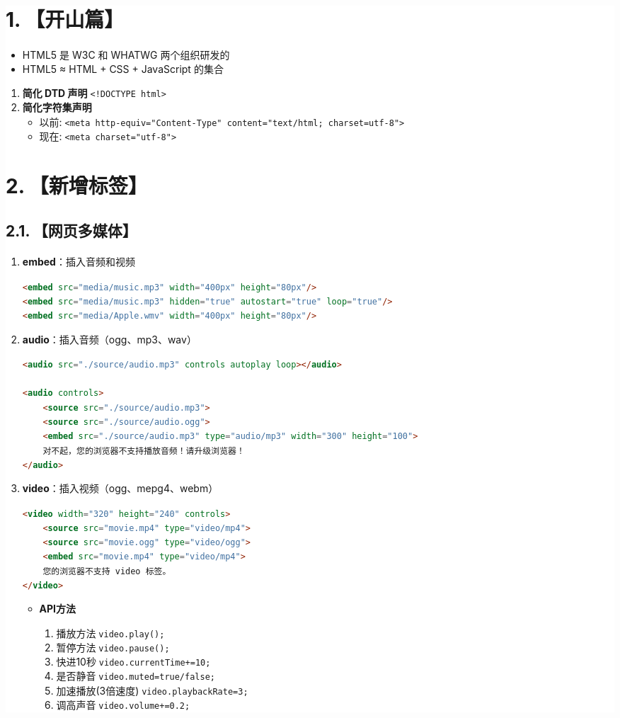 # 1. 【开山篇】

* HTML5 是 W3C 和 WHATWG 两个组织研发的
* HTML5 ≈ HTML + CSS + JavaScript 的集合

1. **简化 DTD 声明** `<!DOCTYPE html>`
2. **简化字符集声明**
    * 以前: `<meta http-equiv="Content-Type" content="text/html; charset=utf-8">`
    * 现在: `<meta charset="utf-8">`

# 2. 【新增标签】

## 2.1. 【网页多媒体】

1. **embed**：插入音频和视频

    ```html
    <embed src="media/music.mp3" width="400px" height="80px"/>
    <embed src="media/music.mp3" hidden="true" autostart="true" loop="true"/>
    <embed src="media/Apple.wmv" width="400px" height="80px"/>
    ```

2. **audio**：插入音频（ogg、mp3、wav）

    ```html
    <audio src="./source/audio.mp3" controls autoplay loop></audio>
    
    <audio controls>
    	<source src="./source/audio.mp3">
    	<source src="./source/audio.ogg">
    	<embed src="./source/audio.mp3" type="audio/mp3" width="300" height="100">
        对不起，您的浏览器不支持播放音频！请升级浏览器！
    </audio>
    ```

3. **video**：插入视频（ogg、mepg4、webm）

    ```html
    <video width="320" height="240" controls>
        <source src="movie.mp4" type="video/mp4">
        <source src="movie.ogg" type="video/ogg">
        <embed src="movie.mp4" type="video/mp4">
        您的浏览器不支持 video 标签。
    </video>
    ```

    * **API方法**

        1. 播放方法 `video.play();`
        2. 暂停方法 `video.pause();`
        3. 快进10秒 `video.currentTime+=10;`
        4. 是否静音 `video.muted=true/false;`
        5. 加速播放(3倍速度) `video.playbackRate=3;`
        6. 调高声音 `video.volume+=0.2;`
